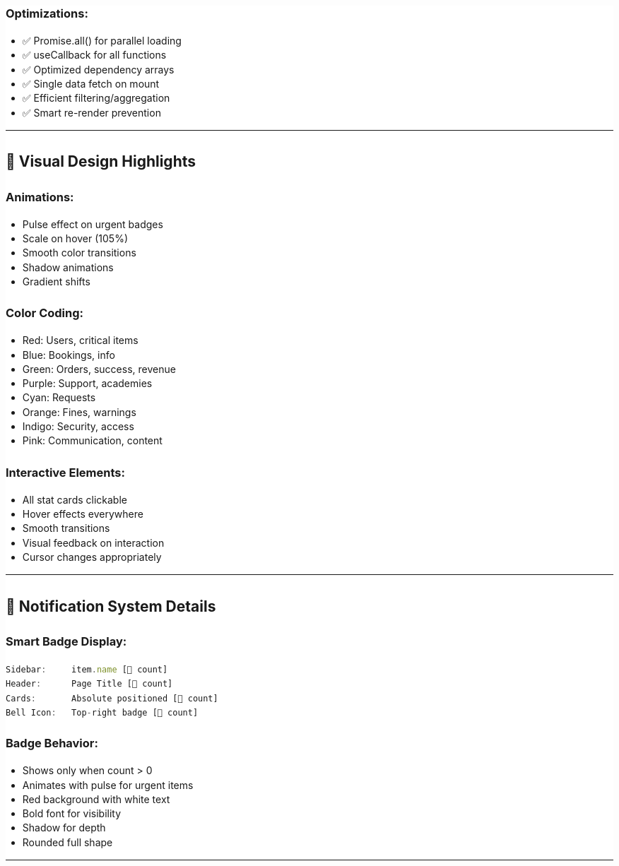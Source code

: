 ### **Optimizations:**
- ✅ Promise.all() for parallel loading
- ✅ useCallback for all functions
- ✅ Optimized dependency arrays
- ✅ Single data fetch on mount
- ✅ Efficient filtering/aggregation
- ✅ Smart re-render prevention

---

## 🎨 Visual Design Highlights

### **Animations:**
- Pulse effect on urgent badges
- Scale on hover (105%)
- Smooth color transitions
- Shadow animations
- Gradient shifts

### **Color Coding:**
- Red: Users, critical items
- Blue: Bookings, info
- Green: Orders, success, revenue
- Purple: Support, academies
- Cyan: Requests
- Orange: Fines, warnings
- Indigo: Security, access
- Pink: Communication, content

### **Interactive Elements:**
- All stat cards clickable
- Hover effects everywhere
- Smooth transitions
- Visual feedback on interaction
- Cursor changes appropriately

---

## 🔔 Notification System Details

### **Smart Badge Display:**
```javascript
Sidebar:     item.name [🔴 count]
Header:      Page Title [🔴 count]
Cards:       Absolute positioned [🔴 count]
Bell Icon:   Top-right badge [🔴 count]
```

### **Badge Behavior:**
- Shows only when count > 0
- Animates with pulse for urgent items
- Red background with white text
- Bold font for visibility
- Shadow for depth
- Rounded full shape

---